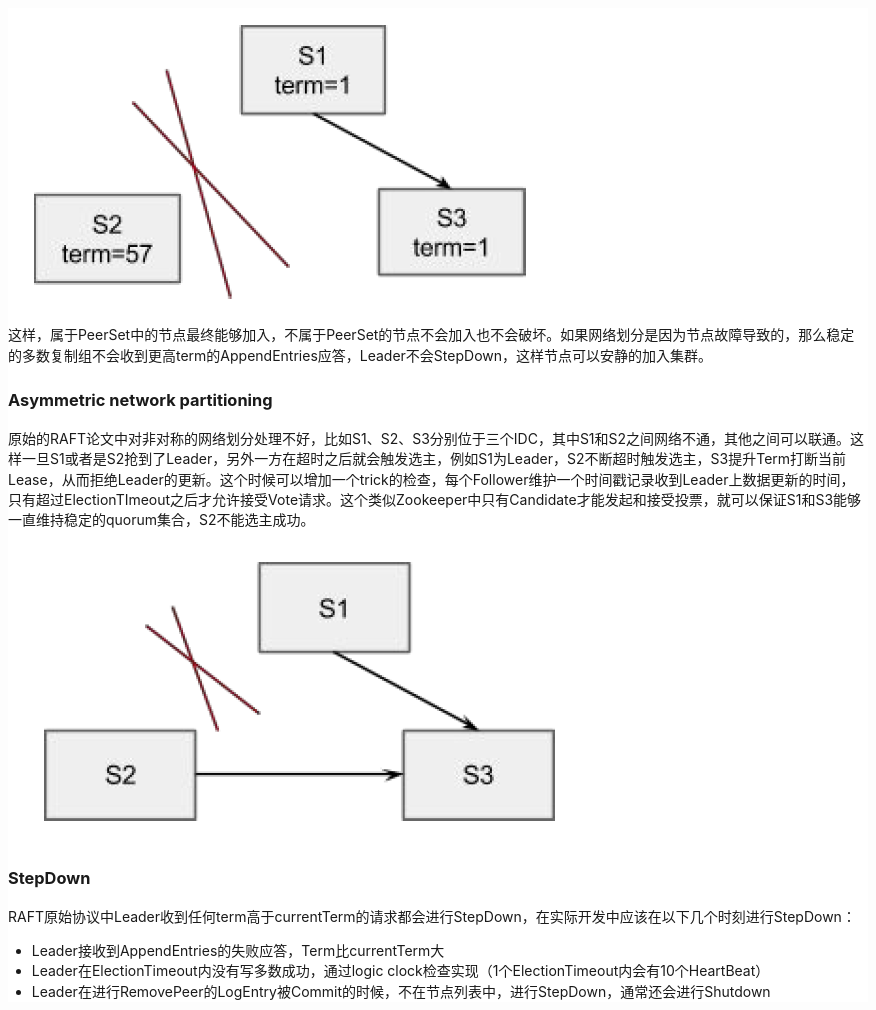 ![img](../images/symmetric_partition.png)

这样，属于PeerSet中的节点最终能够加入，不属于PeerSet的节点不会加入也不会破坏。如果网络划分是因为节点故障导致的，那么稳定的多数复制组不会收到更高term的AppendEntries应答，Leader不会StepDown，这样节点可以安静的加入集群。

### Asymmetric network partitioning

原始的RAFT论文中对非对称的网络划分处理不好，比如S1、S2、S3分别位于三个IDC，其中S1和S2之间网络不通，其他之间可以联通。这样一旦S1或者是S2抢到了Leader，另外一方在超时之后就会触发选主，例如S1为Leader，S2不断超时触发选主，S3提升Term打断当前Lease，从而拒绝Leader的更新。这个时候可以增加一个trick的检查，每个Follower维护一个时间戳记录收到Leader上数据更新的时间，只有超过ElectionTImeout之后才允许接受Vote请求。这个类似Zookeeper中只有Candidate才能发起和接受投票，就可以保证S1和S3能够一直维持稳定的quorum集合，S2不能选主成功。

![!img](../images/asymmetric_partition.png)

### StepDown

RAFT原始协议中Leader收到任何term高于currentTerm的请求都会进行StepDown，在实际开发中应该在以下几个时刻进行StepDown：

- Leader接收到AppendEntries的失败应答，Term比currentTerm大
- Leader在ElectionTimeout内没有写多数成功，通过logic clock检查实现（1个ElectionTimeout内会有10个HeartBeat）
- Leader在进行RemovePeer的LogEntry被Commit的时候，不在节点列表中，进行StepDown，通常还会进行Shutdown
